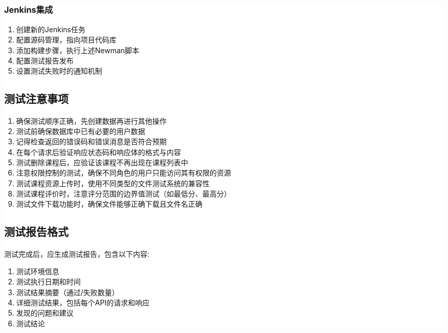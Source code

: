 ### Jenkins集成

1. 创建新的Jenkins任务
2. 配置源码管理，指向项目代码库
3. 添加构建步骤，执行上述Newman脚本
4. 配置测试报告发布
5. 设置测试失败时的通知机制

## 测试注意事项

1. 确保测试顺序正确，先创建数据再进行其他操作
2. 测试前确保数据库中已有必要的用户数据
3. 记得检查返回的错误码和错误消息是否符合预期
4. 在每个请求后验证响应状态码和响应体的格式与内容
5. 测试删除课程后，应验证该课程不再出现在课程列表中
6. 注意权限控制的测试，确保不同角色的用户只能访问其有权限的资源
7. 测试课程资源上传时，使用不同类型的文件测试系统的兼容性
8. 测试课程评价时，注意评分范围的边界值测试（如最低分、最高分）
9. 测试文件下载功能时，确保文件能够正确下载且文件名正确

## 测试报告格式

测试完成后，应生成测试报告，包含以下内容:

1. 测试环境信息
2. 测试执行日期和时间
3. 测试结果摘要（通过/失败数量）
4. 详细测试结果，包括每个API的请求和响应
5. 发现的问题和建议
6. 测试结论 